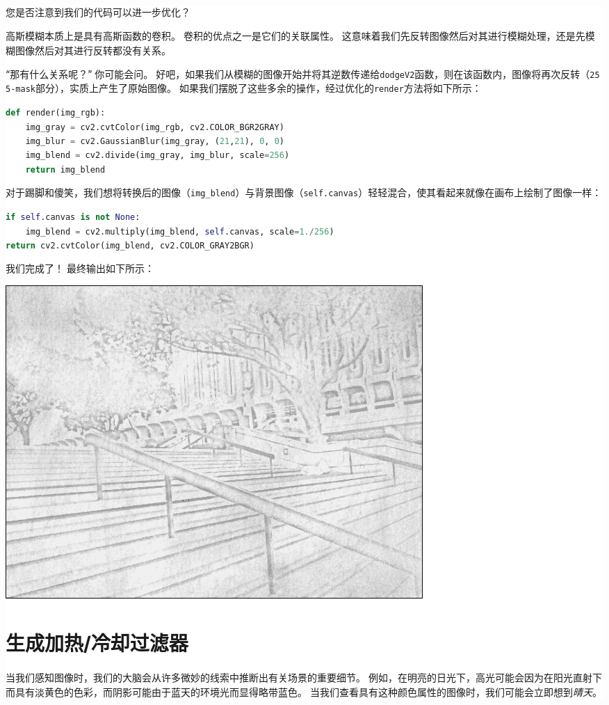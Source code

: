 您是否注意到我们的代码可以进一步优化？

高斯模糊本质上是具有高斯函数的卷积。 卷积的优点之一是它们的关联属性。 这意味着我们先反转图像然后对其进行模糊处理，还是先模糊图像然后对其进行反转都没有关系。

“那有什么关系呢？” 你可能会问。 好吧，如果我们从模糊的图像开始并将其逆数传递给`dodgeV2`函数，则在该函数内，图像将再次反转（`255-mask`部分），实质上产生了原始图像。 如果我们摆脱了这些多余的操作，经过优化的`render`方法将如下所示：

```py
def render(img_rgb):
    img_gray = cv2.cvtColor(img_rgb, cv2.COLOR_BGR2GRAY)
    img_blur = cv2.GaussianBlur(img_gray, (21,21), 0, 0)
    img_blend = cv2.divide(img_gray, img_blur, scale=256)
    return img_blend
```

对于踢脚和傻笑，我们想将转换后的图像（`img_blend`）与背景图像（`self.canvas`）轻轻混合，使其看起来就像在画布上绘制了图像一样：

```py
if self.canvas is not None:
    img_blend = cv2.multiply(img_blend, self.canvas, scale=1./256)
return cv2.cvtColor(img_blend, cv2.COLOR_GRAY2BGR)
```

我们完成了！ 最终输出如下所示：

![Pencil sketch transformation](img/B04521_01_03.jpg)

# 生成加热/冷却过滤器

当我们感知图像时，我们的大脑会从许多微妙的线索中推断出有关场景的重要细节。 例如，在明亮的日光下，高光可能会因为在阳光直射下而具有淡黄色的色彩，而阴影可能由于蓝天的环境光而显得略带蓝色。 当我们查看具有这种颜色属性的图像时，我们可能会立即想到*晴天*。
